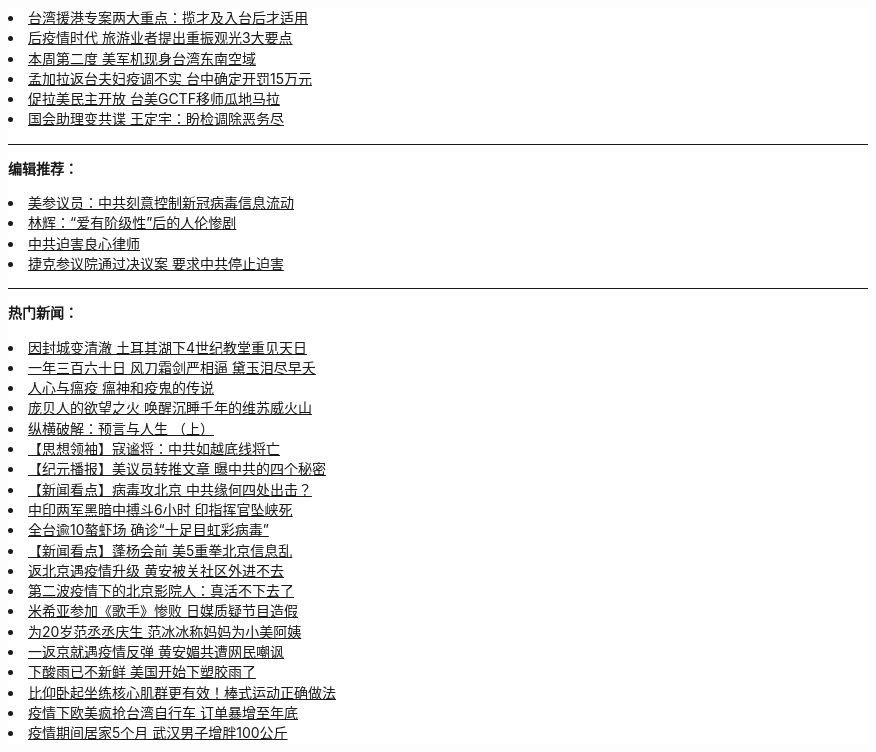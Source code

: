<li><a href="https://github.com/ahhwwb204/djy/blob/master/gb/20/6/18/n12195197.md#1">台湾援港专案两大重点：揽才及入台后才适用</a></li>
<li><a href="https://github.com/ahhwwb204/djy/blob/master/gb/20/6/18/n12193824.md#1">后疫情时代 旅游业者提出重振观光3大要点</a></li>
<li><a href="https://github.com/ahhwwb204/djy/blob/master/gb/20/6/18/n12195598.md#1">本周第二度 美军机现身台湾东南空域</a></li>
<li><a href="https://github.com/ahhwwb204/djy/blob/master/gb/20/6/18/n12195439.md#1">孟加拉返台夫妇疫调不实 台中确定开罚15万元</a></li>
<li><a href="https://github.com/ahhwwb204/djy/blob/master/gb/20/6/18/n12195464.md#1">促拉美民主开放 台美GCTF移师瓜地马拉</a></li>
<li><a href="https://github.com/ahhwwb204/djy/blob/master/gb/20/6/18/n12195326.md#1">国会助理变共谍 王定宇：盼检调除恶务尽</a></li>
<hr>


<strong>编辑推荐：</strong>
<li><a href="https://github.com/onzhi266/djy/blob/master/gb/20/2/22/n11887949.md#1">美参议员：中共刻意控制新冠病毒信息流动</a></li>
<li><a href="https://github.com/tsiac2612/djy/blob/master/gb/18/3/8/n10202468.md#1" target="_blank">林辉：“爱有阶级性”后的人伦惨剧</a></li><li><a href="https://github.com/ahhwwb204/djy/blob/master/gb/9/2/9/n2422991.md?dfh#1" target="_blank">中共迫害良心律师</a></li><li><a href="https://github.com/tsiac2612/djy/blob/master/gb/19/3/24/n11136773.md#1" target="_blank">捷克参议院通过决议案 要求中共停止迫害</a></li>
<hr>

<strong>热门新闻：</strong>
<li><a href="https://github.com/ahhwwb204/djy/blob/master/gb/20/6/15/n12186774.md#1">因封城变清澈 土耳其湖下4世纪教堂重见天日</a></li>
<li><a href="https://github.com/ahhwwb204/djy/blob/master/gb/20/5/10/n12097215.md#1">一年三百六十日 风刀霜剑严相逼 黛玉泪尽早夭</a></li>
<li><a href="https://github.com/ahhwwb204/djy/blob/master/gb/20/3/30/n11989566.md#1">人心与瘟疫 瘟神和疫鬼的传说</a></li>
<li><a href="https://github.com/ahhwwb204/djy/blob/master/gb/20/6/12/n12180376.md#1">庞贝人的欲望之火 唤醒沉睡千年的维苏威火山</a></li>
<li><a href="https://github.com/ahhwwb204/djy/blob/master/gb/20/6/2/n12153788.md#1">纵横破解：预言与人生 （上）</a></li>
<li><a href="https://github.com/ahhwwb204/djy/blob/master/gb/20/5/23/n12132059.md#1">【思想领袖】寇谧将：中共如越底线将亡</a></li>
<li><a href="https://github.com/ahhwwb204/djy/blob/master/gb/20/6/19/n12196667.md#1">【纪元播报】美议员转推文章 曝中共的四个秘密</a></li>
<li><a href="https://github.com/ahhwwb204/djy/blob/master/gb/20/6/18/n12196497.md#1">【新闻看点】病毒攻北京 中共缘何四处出击？</a></li>
<li><a href="https://github.com/ahhwwb204/djy/blob/master/gb/20/6/17/n12191954.md#1">中印两军黑暗中搏斗6小时 印指挥官坠峡死</a></li>
<li><a href="https://github.com/ahhwwb204/djy/blob/master/gb/20/6/17/n12192306.md#1">全台逾10螯虾场 确诊“十足目虹彩病毒”</a></li>
<li><a href="https://github.com/ahhwwb204/djy/blob/master/gb/20/6/16/n12190650.md#1">【新闻看点】蓬杨会前 美5重拳北京信息乱</a></li>
<li><a href="https://github.com/ahhwwb204/djy/blob/master/gb/20/6/17/n12191577.md#1">返北京遇疫情升级 黄安被关社区外进不去</a></li>
<li><a href="https://github.com/ahhwwb204/djy/blob/master/gb/20/6/16/n12190137.md#1">第二波疫情下的北京影院人：真活不下去了</a></li>
<li><a href="https://github.com/ahhwwb204/djy/blob/master/gb/20/6/17/n12193273.md#1">米希亚参加《歌手》惨败 日媒质疑节目造假</a></li>
<li><a href="https://github.com/ahhwwb204/djy/blob/master/gb/20/6/16/n12190453.md#1">为20岁范丞丞庆生 范冰冰称妈妈为小美阿姨</a></li>
<li><a href="https://github.com/ahhwwb204/djy/blob/master/gb/20/6/18/n12196437.md#1">一返京就遇疫情反弹 黄安媚共遭网民嘲讽</a></li>
<li><a href="https://github.com/ahhwwb204/djy/blob/master/gb/20/6/16/n12189211.md#1">下酸雨已不新鲜 美国开始下塑胶雨了</a></li>
<li><a href="https://github.com/ahhwwb204/djy/blob/master/gb/20/6/16/n12190494.md#1">比仰卧起坐练核心肌群更有效！棒式运动正确做法</a></li>
<li><a href="https://github.com/ahhwwb204/djy/blob/master/gb/20/6/17/n12191285.md#1">疫情下欧美疯抢台湾自行车 订单暴增至年底</a></li>
<li><a href="https://github.com/ahhwwb204/djy/blob/master/gb/20/6/17/n12191797.md#1">疫情期间居家5个月 武汉男子增胖100公斤</a></li>